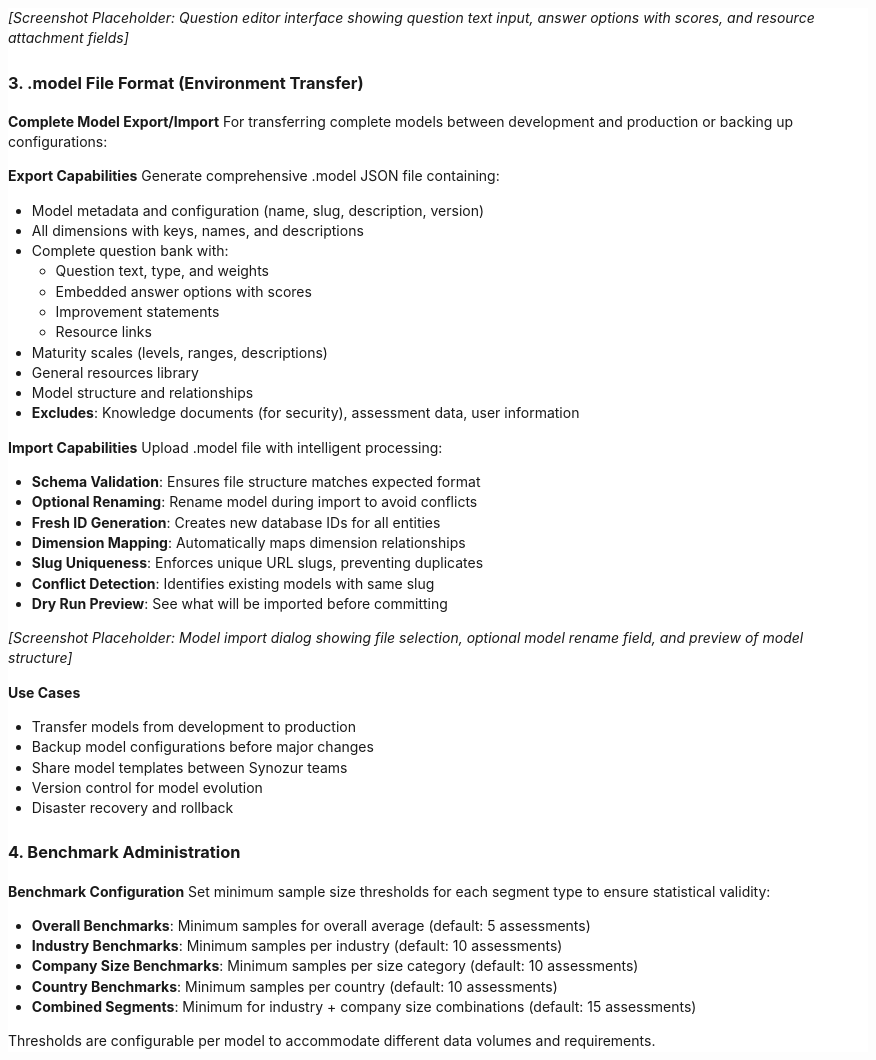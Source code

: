 *[Screenshot Placeholder: Question editor interface showing question text input, answer options with scores, and resource attachment fields]*

### 3. .model File Format (Environment Transfer)

**Complete Model Export/Import**
For transferring complete models between development and production or backing up configurations:

**Export Capabilities**
Generate comprehensive .model JSON file containing:
- Model metadata and configuration (name, slug, description, version)
- All dimensions with keys, names, and descriptions
- Complete question bank with:
  - Question text, type, and weights
  - Embedded answer options with scores
  - Improvement statements
  - Resource links
- Maturity scales (levels, ranges, descriptions)
- General resources library
- Model structure and relationships
- **Excludes**: Knowledge documents (for security), assessment data, user information

**Import Capabilities**
Upload .model file with intelligent processing:
- **Schema Validation**: Ensures file structure matches expected format
- **Optional Renaming**: Rename model during import to avoid conflicts
- **Fresh ID Generation**: Creates new database IDs for all entities
- **Dimension Mapping**: Automatically maps dimension relationships
- **Slug Uniqueness**: Enforces unique URL slugs, preventing duplicates
- **Conflict Detection**: Identifies existing models with same slug
- **Dry Run Preview**: See what will be imported before committing

*[Screenshot Placeholder: Model import dialog showing file selection, optional model rename field, and preview of model structure]*

**Use Cases**
- Transfer models from development to production
- Backup model configurations before major changes
- Share model templates between Synozur teams
- Version control for model evolution
- Disaster recovery and rollback

### 4. Benchmark Administration

**Benchmark Configuration**
Set minimum sample size thresholds for each segment type to ensure statistical validity:
- **Overall Benchmarks**: Minimum samples for overall average (default: 5 assessments)
- **Industry Benchmarks**: Minimum samples per industry (default: 10 assessments)
- **Company Size Benchmarks**: Minimum samples per size category (default: 10 assessments)
- **Country Benchmarks**: Minimum samples per country (default: 10 assessments)
- **Combined Segments**: Minimum for industry + company size combinations (default: 15 assessments)

Thresholds are configurable per model to accommodate different data volumes and requirements.
